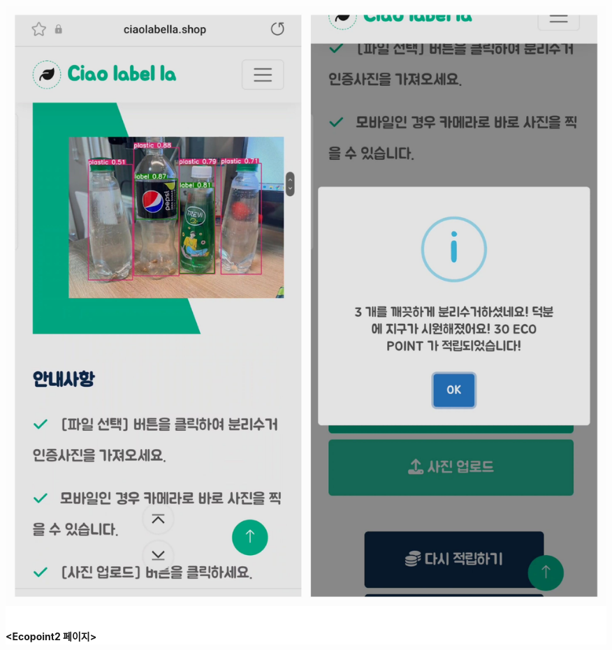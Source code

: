 <img src="assets/ecopoint1.jpg" width="100%" height="100%" align="center" title="ecopoint1"/>

<br/>
<br/>



**<Ecopoint2 페이지>**
